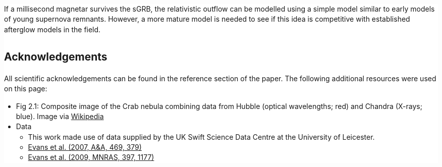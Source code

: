 If a millisecond magnetar survives the sGRB, the relativistic outflow can be modelled using a simple model similar to early models of young supernova remnants. 
However, a more mature model is needed to see if this idea is competitive with established afterglow models in the field. 

## Acknowledgements

All scientific acknowledgements can be found in the reference section of the paper.
The following additional resources were used on this page:

* Fig 2.1: Composite image of the Crab nebula combining data from Hubble (optical wavelengths; red) and Chandra (X-rays; blue). Image via <a href="https://en.wikipedia.org/wiki/Crab_Nebula">Wikipedia</a> 
* Data
    * This work made use of data supplied by the UK Swift Science Data Centre at the University of Leicester.
    * [Evans et al. (2007, A&A, 469, 379)](https://ui.adsabs.harvard.edu/abs/2007A%26A...469..379E/abstract)
    * [Evans et al. (2009, MNRAS, 397, 1177)](https://ui.adsabs.harvard.edu/abs/2009MNRAS.397.1177E/abstract)
